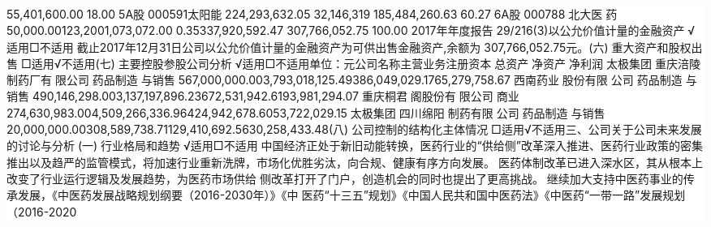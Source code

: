 55,401,600.00
18.00
5A股
000591太阳能
224,293,632.05
32,146,319
185,484,260.63
60.27
6A股
000788
北大医
药
50,000.00123,2001,073,072.00
0.35337,920,592.47
307,766,052.75
100.00
2017年年度报告
29/216(3)以公允价值计量的金融资产
√适用□不适用
截止2017年12月31日公司以公允价值计量的金融资产为可供出售金融资产,余额为
307,766,052.75元。(六)
重大资产和股权出售
□适用√不适用(七)
主要控股参股公司分析
√适用□不适用单位：元公司名称主营业务注册资本
总资产
净资产
净利润
太极集团
重庆涪陵
制药厂有
限公司
药品制造
与销售
567,000,000.003,793,018,125.49386,049,029.1765,279,758.67
西南药业
股份有限
公司
药品制造
与销售
490,146,298.003,137,197,896.23672,531,942.6193,981,294.07
重庆桐君
阁股份有
限公司
商业
274,630,983.004,509,266,336.96424,942,678.6053,722,029.15
太极集团
四川绵阳
制药有限
公司
药品制造
与销售
20,000,000.00308,589,738.71129,410,692.5630,258,433.48(八)
公司控制的结构化主体情况
□适用√不适用三、公司关于公司未来发展的讨论与分析
(一)
行业格局和趋势
√适用□不适用
中国经济正处于新旧动能转换，医药行业的“供给侧”改革深入推进、医药行业政策的密集
推出以及趋严的监管模式，将加速行业重新洗牌，市场化优胜劣汰，向合规、健康有序方向发展。
医药体制改革已进入深水区，其从根本上改变了行业运行逻辑及发展趋势，为医药市场供给
侧改革打开了门户，创造机会的同时也提出了更高挑战。
继续加大支持中医药事业的传承发展，《中医药发展战略规划纲要（2016-2030年）》《中
医药“十三五”规划》《中国人民共和国中医药法》《中医药“一带一路”发展规划（2016-2020